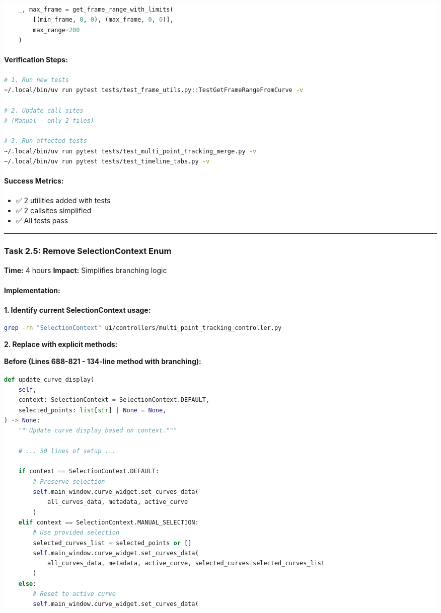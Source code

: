 ```python
    _, max_frame = get_frame_range_with_limits(
        [(min_frame, 0, 0), (max_frame, 0, 0)],
        max_range=200
    )
```

#### **Verification Steps:**

```bash
# 1. Run new tests
~/.local/bin/uv run pytest tests/test_frame_utils.py::TestGetFrameRangeFromCurve -v

# 2. Update call sites
# (Manual - only 2 files)

# 3. Run affected tests
~/.local/bin/uv run pytest tests/test_multi_point_tracking_merge.py -v
~/.local/bin/uv run pytest tests/test_timeline_tabs.py -v
```

#### **Success Metrics:**
- ✅ 2 utilities added with tests
- ✅ 2 callsites simplified
- ✅ All tests pass

---

### **Task 2.5: Remove SelectionContext Enum**
**Time:** 4 hours
**Impact:** Simplifies branching logic

#### **Implementation:**

**1. Identify current SelectionContext usage:**

```bash
grep -rn "SelectionContext" ui/controllers/multi_point_tracking_controller.py
```

**2. Replace with explicit methods:**

**Before (Lines 688-821 - 134-line method with branching):**
```python
def update_curve_display(
    self,
    context: SelectionContext = SelectionContext.DEFAULT,
    selected_points: list[str] | None = None,
) -> None:
    """Update curve display based on context."""

    # ... 50 lines of setup ...

    if context == SelectionContext.DEFAULT:
        # Preserve selection
        self.main_window.curve_widget.set_curves_data(
            all_curves_data, metadata, active_curve
        )
    elif context == SelectionContext.MANUAL_SELECTION:
        # Use provided selection
        selected_curves_list = selected_points or []
        self.main_window.curve_widget.set_curves_data(
            all_curves_data, metadata, active_curve, selected_curves=selected_curves_list
        )
    else:
        # Reset to active curve
        self.main_window.curve_widget.set_curves_data(
```